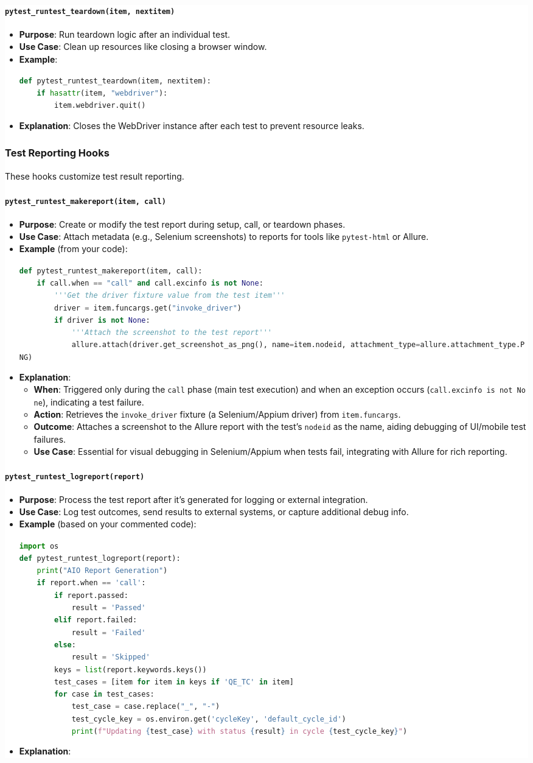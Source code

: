 #### `pytest_runtest_teardown(item, nextitem)`
- **Purpose**: Run teardown logic after an individual test.
- **Use Case**: Clean up resources like closing a browser window.
- **Example**:
  ```python
  def pytest_runtest_teardown(item, nextitem):
      if hasattr(item, "webdriver"):
          item.webdriver.quit()
  ```
- **Explanation**: Closes the WebDriver instance after each test to prevent resource leaks.

### Test Reporting Hooks
These hooks customize test result reporting.

#### `pytest_runtest_makereport(item, call)`
- **Purpose**: Create or modify the test report during setup, call, or teardown phases.
- **Use Case**: Attach metadata (e.g., Selenium screenshots) to reports for tools like `pytest-html` or Allure.
- **Example** (from your code):
  ```python
  def pytest_runtest_makereport(item, call):
      if call.when == "call" and call.excinfo is not None:
          '''Get the driver fixture value from the test item'''
          driver = item.funcargs.get("invoke_driver")
          if driver is not None:
              '''Attach the screenshot to the test report'''
              allure.attach(driver.get_screenshot_as_png(), name=item.nodeid, attachment_type=allure.attachment_type.PNG)
  ```
- **Explanation**:
  - **When**: Triggered only during the `call` phase (main test execution) and when an exception occurs (`call.excinfo is not None`), indicating a test failure.
  - **Action**: Retrieves the `invoke_driver` fixture (a Selenium/Appium driver) from `item.funcargs`.
  - **Outcome**: Attaches a screenshot to the Allure report with the test’s `nodeid` as the name, aiding debugging of UI/mobile test failures.
  - **Use Case**: Essential for visual debugging in Selenium/Appium when tests fail, integrating with Allure for rich reporting.

#### `pytest_runtest_logreport(report)`
- **Purpose**: Process the test report after it’s generated for logging or external integration.
- **Use Case**: Log test outcomes, send results to external systems, or capture additional debug info.
- **Example** (based on your commented code):
  ```python
  import os
  def pytest_runtest_logreport(report):
      print("AIO Report Generation")
      if report.when == 'call':
          if report.passed:
              result = 'Passed'
          elif report.failed:
              result = 'Failed'
          else:
              result = 'Skipped'
          keys = list(report.keywords.keys())
          test_cases = [item for item in keys if 'QE_TC' in item]
          for case in test_cases:
              test_case = case.replace("_", "-")
              test_cycle_key = os.environ.get('cycleKey', 'default_cycle_id')
              print(f"Updating {test_case} with status {result} in cycle {test_cycle_key}")
  ```
- **Explanation**: